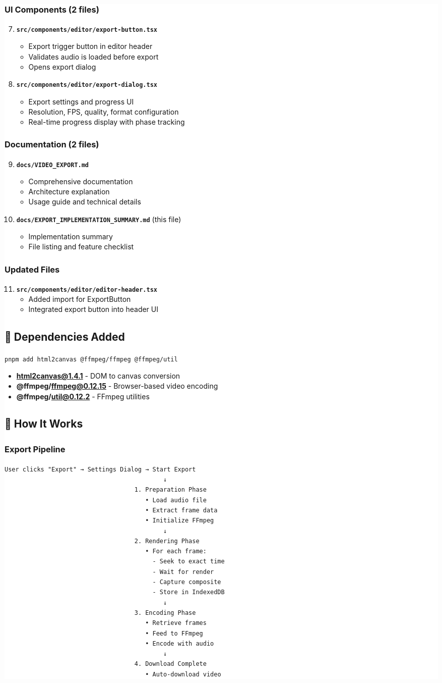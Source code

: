 ### UI Components (2 files)

7. **`src/components/editor/export-button.tsx`**
   - Export trigger button in editor header
   - Validates audio is loaded before export
   - Opens export dialog

8. **`src/components/editor/export-dialog.tsx`**
   - Export settings and progress UI
   - Resolution, FPS, quality, format configuration
   - Real-time progress display with phase tracking

### Documentation (2 files)

9. **`docs/VIDEO_EXPORT.md`**
   - Comprehensive documentation
   - Architecture explanation
   - Usage guide and technical details

10. **`docs/EXPORT_IMPLEMENTATION_SUMMARY.md`** (this file)
    - Implementation summary
    - File listing and feature checklist

### Updated Files

11. **`src/components/editor/editor-header.tsx`**
    - Added import for ExportButton
    - Integrated export button into header UI

## 🔧 Dependencies Added

```bash
pnpm add html2canvas @ffmpeg/ffmpeg @ffmpeg/util
```

- **html2canvas@1.4.1** - DOM to canvas conversion
- **@ffmpeg/ffmpeg@0.12.15** - Browser-based video encoding
- **@ffmpeg/util@0.12.2** - FFmpeg utilities

## 🚀 How It Works

### Export Pipeline

```
User clicks "Export" → Settings Dialog → Start Export
                                            ↓
                                    1. Preparation Phase
                                       • Load audio file
                                       • Extract frame data
                                       • Initialize FFmpeg
                                            ↓
                                    2. Rendering Phase
                                       • For each frame:
                                         - Seek to exact time
                                         - Wait for render
                                         - Capture composite
                                         - Store in IndexedDB
                                            ↓
                                    3. Encoding Phase
                                       • Retrieve frames
                                       • Feed to FFmpeg
                                       • Encode with audio
                                            ↓
                                    4. Download Complete
                                       • Auto-download video
```